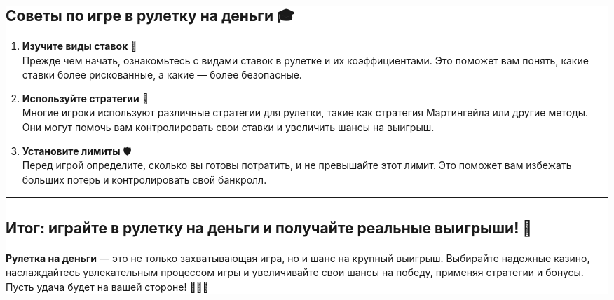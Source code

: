 
## Советы по игре в рулетку на деньги 🎓

1. **Изучите виды ставок** 📜  
   Прежде чем начать, ознакомьтесь с видами ставок в рулетке и их коэффициентами. Это поможет вам понять, какие ставки более рискованные, а какие — более безопасные.

2. **Используйте стратегии** 🎯  
   Многие игроки используют различные стратегии для рулетки, такие как стратегия Мартингейла или другие методы. Они могут помочь вам контролировать свои ставки и увеличить шансы на выигрыш.

3. **Установите лимиты** 🛡️  
   Перед игрой определите, сколько вы готовы потратить, и не превышайте этот лимит. Это поможет вам избежать больших потерь и контролировать свой банкролл.

---

## Итог: играйте в рулетку на деньги и получайте реальные выигрыши! 🎉

**Рулетка на деньги** — это не только захватывающая игра, но и шанс на крупный выигрыш. Выбирайте надежные казино, наслаждайтесь увлекательным процессом игры и увеличивайте свои шансы на победу, применяя стратегии и бонусы. Пусть удача будет на вашей стороне! 🎰💸✨
